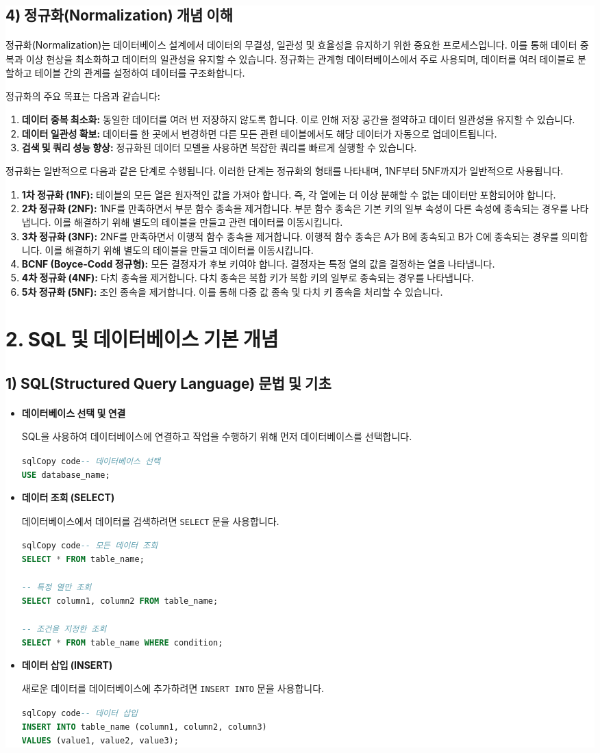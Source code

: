 ## 4) 정규화(Normalization) 개념 이해

  정규화(Normalization)는 데이터베이스 설계에서 데이터의 무결성, 일관성 및 효율성을 유지하기 위한 중요한 프로세스입니다. 이를 통해 데이터 중복과 이상 현상을 최소화하고 데이터의 일관성을 유지할 수 있습니다. 정규화는 관계형 데이터베이스에서 주로 사용되며, 데이터를 여러 테이블로 분할하고 테이블 간의 관계를 설정하여 데이터를 구조화합니다.

  정규화의 주요 목표는 다음과 같습니다:

  1. **데이터 중복 최소화:** 동일한 데이터를 여러 번 저장하지 않도록 합니다. 이로 인해 저장 공간을 절약하고 데이터 일관성을 유지할 수 있습니다.
  2. **데이터 일관성 확보:** 데이터를 한 곳에서 변경하면 다른 모든 관련 테이블에서도 해당 데이터가 자동으로 업데이트됩니다.
  3. **검색 및 쿼리 성능 향상:** 정규화된 데이터 모델을 사용하면 복잡한 쿼리를 빠르게 실행할 수 있습니다.

  정규화는 일반적으로 다음과 같은 단계로 수행됩니다. 이러한 단계는 정규화의 형태를 나타내며, 1NF부터 5NF까지가 일반적으로 사용됩니다.

  1. **1차 정규화 (1NF):** 테이블의 모든 열은 원자적인 값을 가져야 합니다. 즉, 각 열에는 더 이상 분해할 수 없는 데이터만 포함되어야 합니다.
  2. **2차 정규화 (2NF):** 1NF를 만족하면서 부분 함수 종속을 제거합니다. 부분 함수 종속은 기본 키의 일부 속성이 다른 속성에 종속되는 경우를 나타냅니다. 이를 해결하기 위해 별도의 테이블을 만들고 관련 데이터를 이동시킵니다.
  3. **3차 정규화 (3NF):** 2NF를 만족하면서 이행적 함수 종속을 제거합니다. 이행적 함수 종속은 A가 B에 종속되고 B가 C에 종속되는 경우를 의미합니다. 이를 해결하기 위해 별도의 테이블을 만들고 데이터를 이동시킵니다.
  4. **BCNF (Boyce-Codd 정규형):** 모든 결정자가 후보 키여야 합니다. 결정자는 특정 열의 값을 결정하는 열을 나타냅니다.
  5. **4차 정규화 (4NF):** 다치 종속을 제거합니다. 다치 종속은 복합 키가 복합 키의 일부로 종속되는 경우를 나타냅니다.
  6. **5차 정규화 (5NF):** 조인 종속을 제거합니다. 이를 통해 다중 값 종속 및 다치 키 종속을 처리할 수 있습니다.

# 2. SQL 및 데이터베이스 기본 개념

## 1)  SQL(Structured Query Language) 문법 및 기초

* **데이터베이스 선택 및 연결**

  SQL을 사용하여 데이터베이스에 연결하고 작업을 수행하기 위해 먼저 데이터베이스를 선택합니다.

  ```sql
  sqlCopy code-- 데이터베이스 선택
  USE database_name;
  ```

* **데이터 조회 (SELECT)**

  데이터베이스에서 데이터를 검색하려면 `SELECT` 문을 사용합니다.

  ```sql
  sqlCopy code-- 모든 데이터 조회
  SELECT * FROM table_name;
  
  -- 특정 열만 조회
  SELECT column1, column2 FROM table_name;
  
  -- 조건을 지정한 조회
  SELECT * FROM table_name WHERE condition;
  ```

* **데이터 삽입 (INSERT)**

  새로운 데이터를 데이터베이스에 추가하려면 `INSERT INTO` 문을 사용합니다.

  ```sql
  sqlCopy code-- 데이터 삽입
  INSERT INTO table_name (column1, column2, column3)
  VALUES (value1, value2, value3);
  ```
